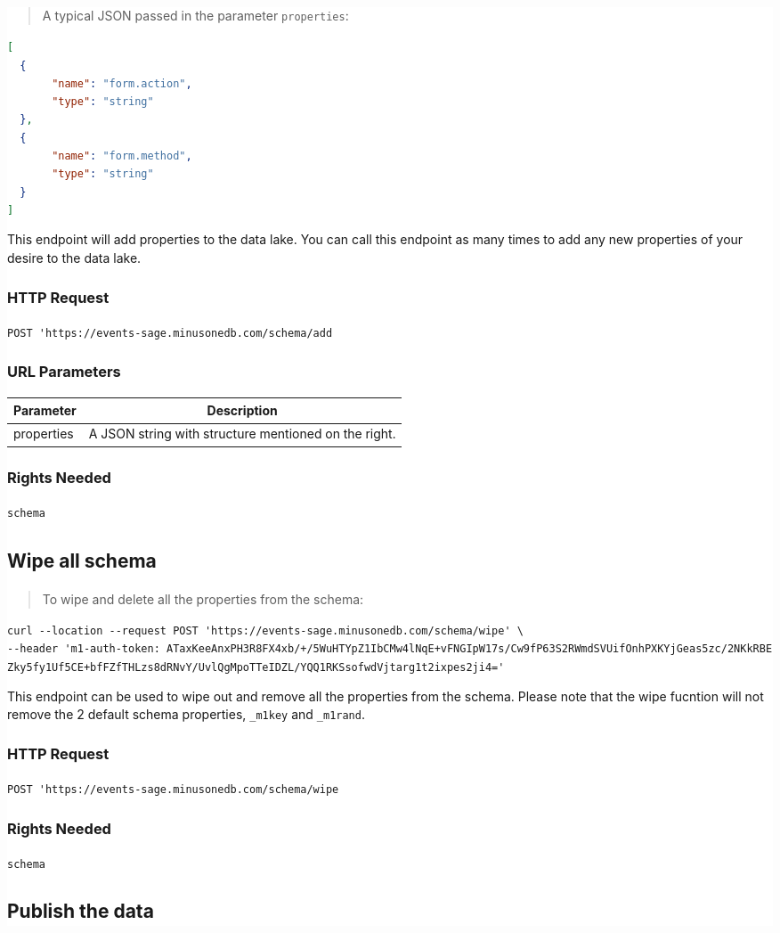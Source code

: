
> A typical JSON passed in the parameter `properties`:

```json
[
  {
       "name": "form.action",
       "type": "string"
  },
  {
       "name": "form.method",
       "type": "string"
  }
]
```


This endpoint will add properties to the data lake. You can call this endpoint as many times to add any new properties of your desire to the data lake.

### HTTP Request

`POST 'https://events-sage.minusonedb.com/schema/add`

### URL Parameters

Parameter | Description
--------- | -----------
properties | A JSON string with structure mentioned on the right.

### Rights Needed
`schema`


## Wipe all schema

> To wipe and delete all the properties from the schema:

```shell
curl --location --request POST 'https://events-sage.minusonedb.com/schema/wipe' \
--header 'm1-auth-token: ATaxKeeAnxPH3R8FX4xb/+/5WuHTYpZ1IbCMw4lNqE+vFNGIpW17s/Cw9fP63S2RWmdSVUifOnhPXKYjGeas5zc/2NKkRBEZky5fy1Uf5CE+bfFZfTHLzs8dRNvY/UvlQgMpoTTeIDZL/YQQ1RKSsofwdVjtarg1t2ixpes2ji4='
```

This endpoint can be used to wipe out and remove all the properties from the schema. Please note that the wipe fucntion will not remove the 2 default schema properties, `_m1key` and `_m1rand`.

### HTTP Request

`POST 'https://events-sage.minusonedb.com/schema/wipe`

### Rights Needed
`schema`

## Publish the data
